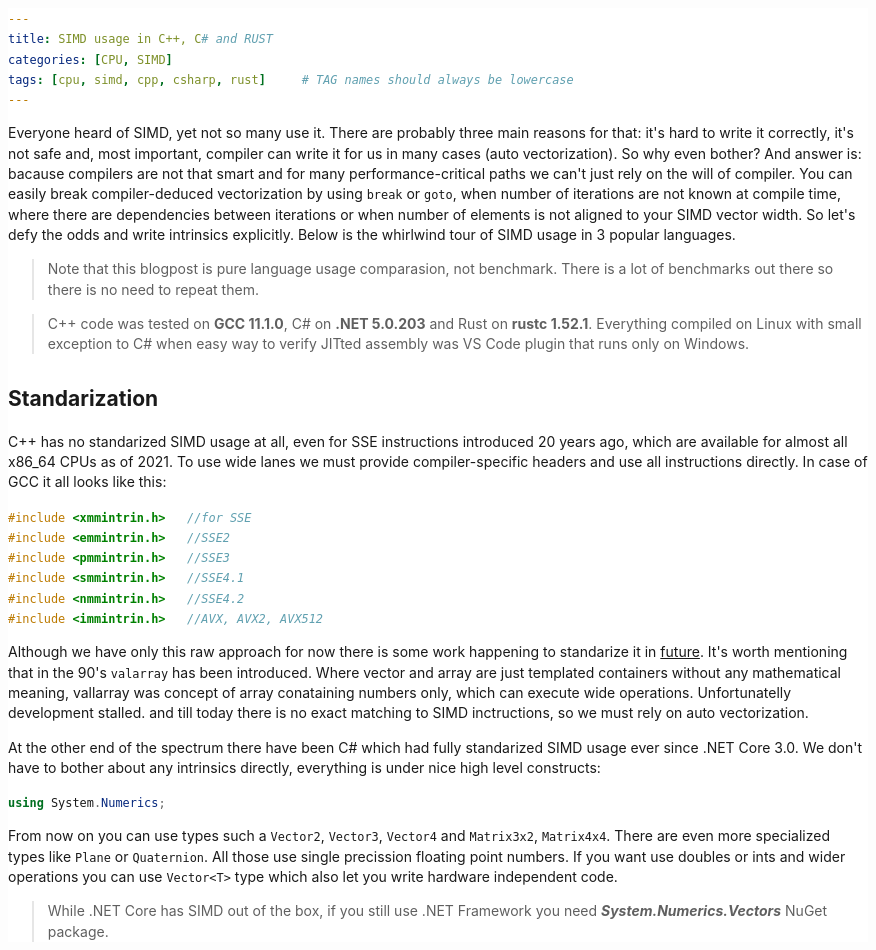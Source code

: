 ```yaml
---
title: SIMD usage in C++, C# and RUST
categories: [CPU, SIMD]
tags: [cpu, simd, cpp, csharp, rust]     # TAG names should always be lowercase
---
```


Everyone heard of SIMD, yet not so many use it. There are probably three main reasons for that: it's hard to write it correctly, it's not safe and, most important, compiler can write it for us in many cases (auto vectorization). So why even bother? And answer is: bacause compilers are not that smart and for many performance-critical paths we can't just rely on the will of compiler. You can easily break compiler-deduced vectorization by using `break` or `goto`, when number of iterations are not known at compile time, where there are dependencies between iterations or when number of elements is not aligned to your SIMD vector width. So let's defy the odds and write intrinsics explicitly. Below is the whirlwind tour of SIMD usage in 3 popular languages.

> Note that this blogpost is pure language usage comparasion, not benchmark. There is a lot of benchmarks out there so there is no need to repeat them.

> C++ code was tested on **GCC 11.1.0**, C# on **.NET 5.0.203** and Rust on **rustc 1.52.1**. Everything compiled on Linux with small exception to C# when easy way to verify JITted assembly was VS Code plugin that runs only on Windows.


## Standarization

C++ has no standarized SIMD usage at all, even for SSE instructions introduced 20 years ago, which are available for almost all x86_64 CPUs as of 2021. To use wide lanes we must provide compiler-specific headers and use all instructions directly. In case of GCC it all looks like this:
```cpp
#include <xmmintrin.h>   //for SSE
#include <emmintrin.h>   //SSE2
#include <pmmintrin.h>   //SSE3
#include <smmintrin.h>   //SSE4.1
#include <nmmintrin.h>   //SSE4.2
#include <immintrin.h>   //AVX, AVX2, AVX512
```
Although we have only this raw approach for now there is some work happening to standarize it in [future](https://en.cppreference.com/w/cpp/experimental/simd). It's worth mentioning that in the 90's ``valarray`` has been introduced.  Where vector and array are just templated containers without any mathematical meaning, vallarray was concept of array conataining numbers only, which can execute wide operations. Unfortunatelly development stalled.  and till today there is no exact matching to SIMD inctructions, so we must rely on auto vectorization.

At the other end of the spectrum there have been C# which had fully standarized SIMD usage ever since .NET Core 3.0. We don't have to bother about any intrinsics directly, everything is under nice high level constructs:
```csharp
using System.Numerics;
```
From now on you can use types such a `Vector2`, `Vector3`, `Vector4` and `Matrix3x2`, `Matrix4x4`. There are even more specialized types like `Plane` or `Quaternion`. All those use single precission floating point numbers. If you want use doubles or ints and wider operations you can use `Vector<T>` type which also let you write hardware independent code.
> While .NET Core has SIMD out of the box, if you still use .NET Framework you need ***System.Numerics.Vectors*** NuGet package.


[^1]: I imagine this may happen on modern CPUs that support AVX-512